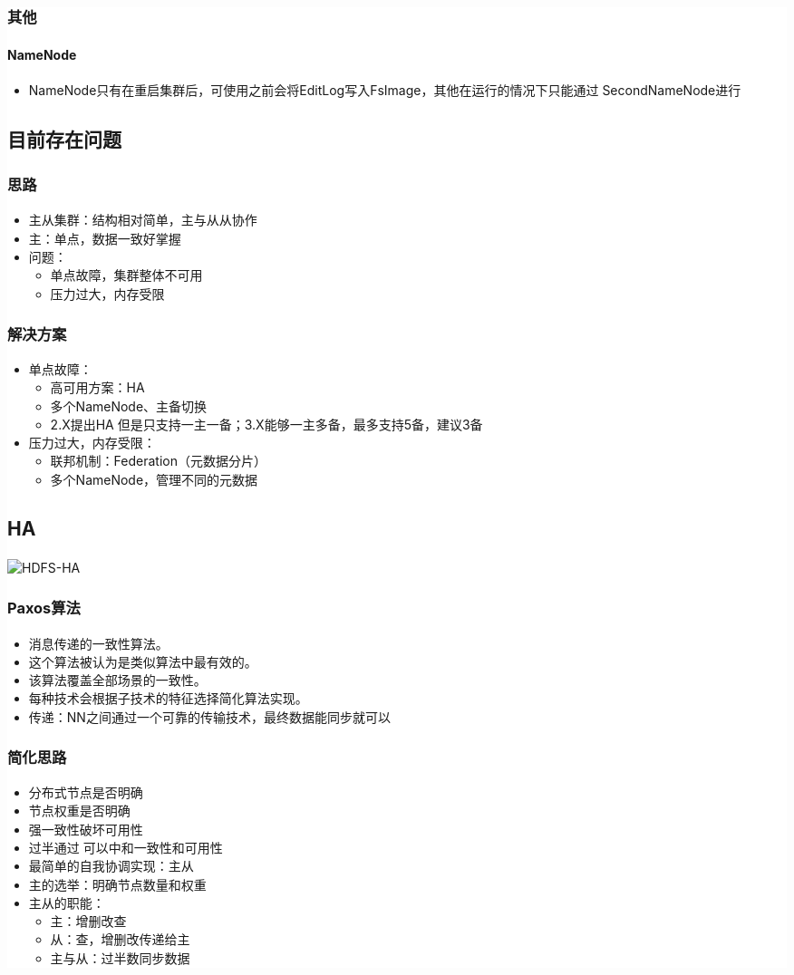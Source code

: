 

### 其他

#### NameNode

* NameNode只有在重启集群后，可使用之前会将EditLog写入FsImage，其他在运行的情况下只能通过 SecondNameNode进行



## 目前存在问题

### 思路

* 主从集群：结构相对简单，主与从从协作
* 主：单点，数据一致好掌握
* 问题：
  * 单点故障，集群整体不可用
  * 压力过大，内存受限

### 解决方案

* 单点故障：
  * 高可用方案：HA
  * 多个NameNode、主备切换
  * 2.X提出HA 但是只支持一主一备；3.X能够一主多备，最多支持5备，建议3备
* 压力过大，内存受限：
  * 联邦机制：Federation（元数据分片）
  * 多个NameNode，管理不同的元数据



## HA

![HDFS-HA](https://cdn.jsdelivr.net/gh/sq-list/oss@master/uPic/HDFS-HA-20220831-17:34:56.png)

### Paxos算法

* 消息传递的一致性算法。
* 这个算法被认为是类似算法中最有效的。
* 该算法覆盖全部场景的一致性。
* 每种技术会根据子技术的特征选择简化算法实现。
* 传递：NN之间通过一个可靠的传输技术，最终数据能同步就可以

### 简化思路

* 分布式节点是否明确
* 节点权重是否明确
* 强一致性破坏可用性
* 过半通过 可以中和一致性和可用性
* 最简单的自我协调实现：主从
* 主的选举：明确节点数量和权重
* 主从的职能：
  * 主：增删改查
  * 从：查，增删改传递给主
  * 主与从：过半数同步数据

